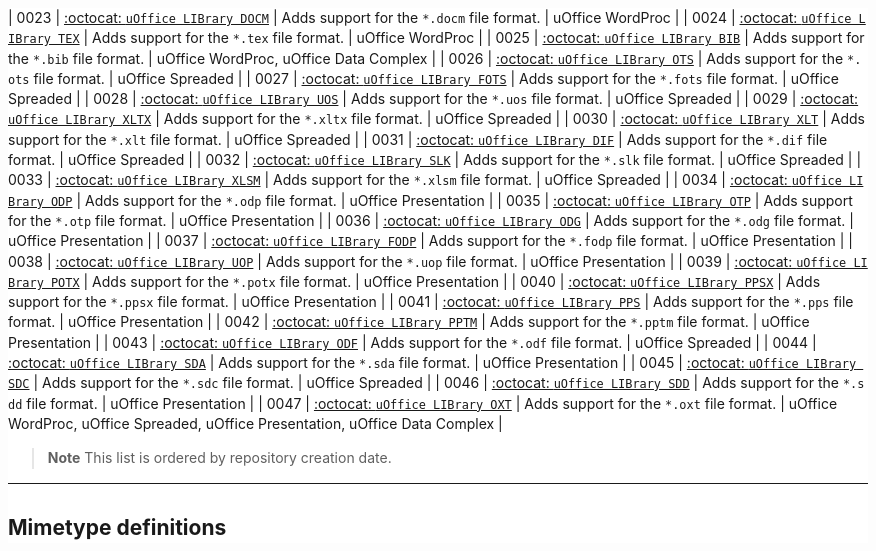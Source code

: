 | 0023 | [:octocat: `uOffice LIBrary DOCM`](https://github.com/seanpm2001/uOffice_LIBrary_DOCM/) | Adds support for the `*.docm` file format. | uOffice WordProc |
| 0024 | [:octocat: `uOffice LIBrary TEX`](https://github.com/seanpm2001/uOffice_LIBrary_TEX/) | Adds support for the `*.tex` file format. | uOffice WordProc |
| 0025 | [:octocat: `uOffice LIBrary BIB`](https://github.com/seanpm2001/uOffice_LIBrary_BIB/) | Adds support for the `*.bib` file format. | uOffice WordProc, uOffice Data Complex |
| 0026 | [:octocat: `uOffice LIBrary OTS`](https://github.com/seanpm2001/uOffice_LIBrary_OTS/) | Adds support for the `*.ots` file format. | uOffice Spreaded |
| 0027 | [:octocat: `uOffice LIBrary FOTS`](https://github.com/seanpm2001/uOffice_LIBrary_FOTS/) | Adds support for the `*.fots` file format. | uOffice Spreaded |
| 0028 | [:octocat: `uOffice LIBrary UOS`](https://github.com/seanpm2001/uOffice_LIBrary_UOS/) | Adds support for the `*.uos` file format. | uOffice Spreaded |
| 0029 | [:octocat: `uOffice LIBrary XLTX`](https://github.com/seanpm2001/uOffice_LIBrary_XLTX/) | Adds support for the `*.xltx` file format. | uOffice Spreaded |
| 0030 | [:octocat: `uOffice LIBrary XLT`](https://github.com/seanpm2001/uOffice_LIBrary_XLT/) | Adds support for the `*.xlt` file format. | uOffice Spreaded |
| 0031 | [:octocat: `uOffice LIBrary DIF`](https://github.com/seanpm2001/uOffice_LIBrary_DIF/) | Adds support for the `*.dif` file format. | uOffice Spreaded |
| 0032 | [:octocat: `uOffice LIBrary SLK`](https://github.com/seanpm2001/uOffice_LIBrary_SLK/) | Adds support for the `*.slk` file format. | uOffice Spreaded |
| 0033 | [:octocat: `uOffice LIBrary XLSM`](https://github.com/seanpm2001/uOffice_LIBrary_XLSM/) | Adds support for the `*.xlsm` file format. | uOffice Spreaded |
| 0034 | [:octocat: `uOffice LIBrary ODP`](https://github.com/seanpm2001/uOffice_LIBrary_ODP/) | Adds support for the `*.odp` file format. | uOffice Presentation |
| 0035 | [:octocat: `uOffice LIBrary OTP`](https://github.com/seanpm2001/uOffice_LIBrary_OTP/) | Adds support for the `*.otp` file format. | uOffice Presentation |
| 0036 | [:octocat: `uOffice LIBrary ODG`](https://github.com/seanpm2001/uOffice_LIBrary_ODG/) | Adds support for the `*.odg` file format. | uOffice Presentation |
| 0037 | [:octocat: `uOffice LIBrary FODP`](https://github.com/seanpm2001/uOffice_LIBrary_FODG/) | Adds support for the `*.fodp` file format. | uOffice Presentation |
| 0038 | [:octocat: `uOffice LIBrary UOP`](https://github.com/seanpm2001/uOffice_LIBrary_UOP/) | Adds support for the `*.uop` file format. | uOffice Presentation |
| 0039 | [:octocat: `uOffice LIBrary POTX`](https://github.com/seanpm2001/uOffice_LIBrary_POTX/) | Adds support for the `*.potx` file format. | uOffice Presentation |
| 0040 | [:octocat: `uOffice LIBrary PPSX`](https://github.com/seanpm2001/uOffice_LIBrary_PPSX/) | Adds support for the `*.ppsx` file format. | uOffice Presentation |
| 0041 | [:octocat: `uOffice LIBrary PPS`](https://github.com/seanpm2001/uOffice_LIBrary_PPS/) | Adds support for the `*.pps` file format. | uOffice Presentation |
| 0042 | [:octocat: `uOffice LIBrary PPTM`](https://github.com/seanpm2001/uOffice_LIBrary_PPTM/) | Adds support for the `*.pptm` file format. | uOffice Presentation |
| 0043 | [:octocat: `uOffice LIBrary ODF`](https://github.com/seanpm2001/uOffice_LIBrary_ODF/) | Adds support for the `*.odf` file format. | uOffice Spreaded |
| 0044 | [:octocat: `uOffice LIBrary SDA`](https://github.com/seanpm2001/uOffice_LIBrary_SDA/) | Adds support for the `*.sda` file format. | uOffice Presentation |
| 0045 | [:octocat: `uOffice LIBrary SDC`](https://github.com/seanpm2001/uOffice_LIBrary_SDC/) | Adds support for the `*.sdc` file format. | uOffice Spreaded |
| 0046 | [:octocat: `uOffice LIBrary SDD`](https://github.com/seanpm2001/uOffice_LIBrary_SDD/) | Adds support for the `*.sdd` file format. | uOffice Presentation |
| 0047 | [:octocat: `uOffice LIBrary OXT`](https://github.com/seanpm2001/uOffice_LIBrary_OXT/) | Adds support for the `*.oxt` file format. | uOffice WordProc, uOffice Spreaded, uOffice Presentation, uOffice Data Complex |

> **Note** This list is ordered by repository creation date.

</details> 

***

## Mimetype definitions
